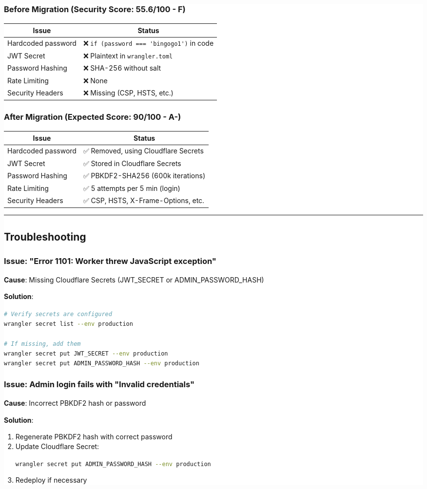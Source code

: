 ### Before Migration (Security Score: 55.6/100 - F)

| Issue | Status |
|-------|--------|
| Hardcoded password | ❌ `if (password === 'bingogo1')` in code |
| JWT Secret | ❌ Plaintext in `wrangler.toml` |
| Password Hashing | ❌ SHA-256 without salt |
| Rate Limiting | ❌ None |
| Security Headers | ❌ Missing (CSP, HSTS, etc.) |

### After Migration (Expected Score: 90/100 - A-)

| Issue | Status |
|-------|--------|
| Hardcoded password | ✅ Removed, using Cloudflare Secrets |
| JWT Secret | ✅ Stored in Cloudflare Secrets |
| Password Hashing | ✅ PBKDF2-SHA256 (600k iterations) |
| Rate Limiting | ✅ 5 attempts per 5 min (login) |
| Security Headers | ✅ CSP, HSTS, X-Frame-Options, etc. |

---

## Troubleshooting

### Issue: "Error 1101: Worker threw JavaScript exception"

**Cause**: Missing Cloudflare Secrets (JWT_SECRET or ADMIN_PASSWORD_HASH)

**Solution**:
```bash
# Verify secrets are configured
wrangler secret list --env production

# If missing, add them
wrangler secret put JWT_SECRET --env production
wrangler secret put ADMIN_PASSWORD_HASH --env production
```

### Issue: Admin login fails with "Invalid credentials"

**Cause**: Incorrect PBKDF2 hash or password

**Solution**:
1. Regenerate PBKDF2 hash with correct password
2. Update Cloudflare Secret:
   ```bash
   wrangler secret put ADMIN_PASSWORD_HASH --env production
   ```
3. Redeploy if necessary
